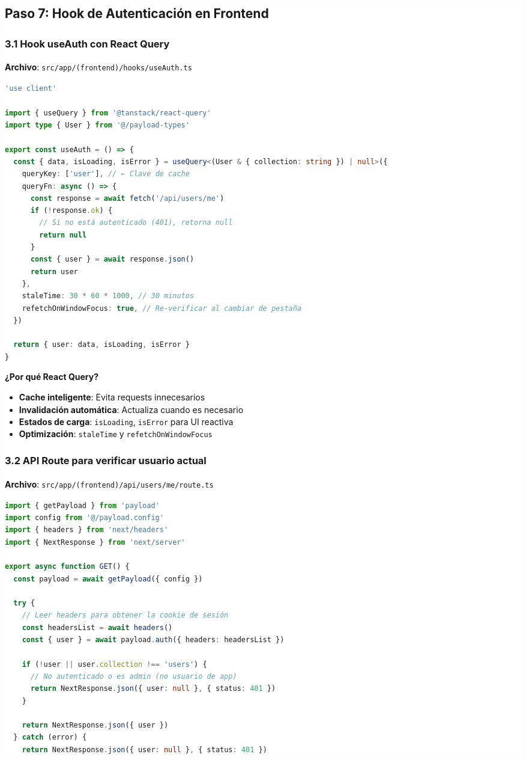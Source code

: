 
## Paso 7: Hook de Autenticación en Frontend

### 3.1 Hook useAuth con React Query

**Archivo**: `src/app/(frontend)/hooks/useAuth.ts`

```typescript
'use client'

import { useQuery } from '@tanstack/react-query'
import type { User } from '@/payload-types'

export const useAuth = () => {
  const { data, isLoading, isError } = useQuery<(User & { collection: string }) | null>({
    queryKey: ['user'], // ← Clave de cache
    queryFn: async () => {
      const response = await fetch('/api/users/me')
      if (!response.ok) {
        // Si no está autenticado (401), retorna null
        return null
      }
      const { user } = await response.json()
      return user
    },
    staleTime: 30 * 60 * 1000, // 30 minutos
    refetchOnWindowFocus: true, // Re-verificar al cambiar de pestaña
  })

  return { user: data, isLoading, isError }
}
```

**¿Por qué React Query?**
- **Cache inteligente**: Evita requests innecesarios
- **Invalidación automática**: Actualiza cuando es necesario
- **Estados de carga**: `isLoading`, `isError` para UI reactiva
- **Optimización**: `staleTime` y `refetchOnWindowFocus`

### 3.2 API Route para verificar usuario actual

**Archivo**: `src/app/(frontend)/api/users/me/route.ts`

```typescript
import { getPayload } from 'payload'
import config from '@/payload.config'
import { headers } from 'next/headers'
import { NextResponse } from 'next/server'

export async function GET() {
  const payload = await getPayload({ config })
  
  try {
    // Leer headers para obtener la cookie de sesión
    const headersList = await headers()
    const { user } = await payload.auth({ headers: headersList })
    
    if (!user || user.collection !== 'users') {
      // No autenticado o es admin (no usuario de app)
      return NextResponse.json({ user: null }, { status: 401 })
    }
    
    return NextResponse.json({ user })
  } catch (error) {
    return NextResponse.json({ user: null }, { status: 401 })
```